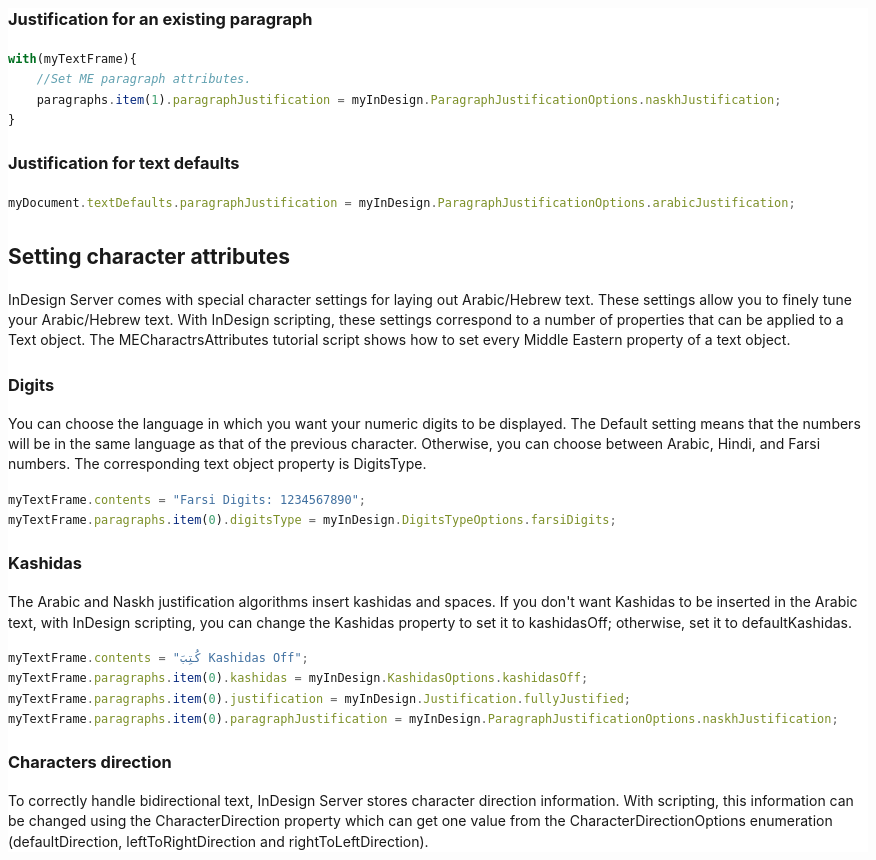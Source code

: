 ### Justification for an existing paragraph

```js
with(myTextFrame){
    //Set ME paragraph attributes.
    paragraphs.item(1).paragraphJustification = myInDesign.ParagraphJustificationOptions.naskhJustification;
}
```

### Justification for text defaults

```js
myDocument.textDefaults.paragraphJustification = myInDesign.ParagraphJustificationOptions.arabicJustification;
```

## Setting character attributes
InDesign Server comes with special character settings for laying out Arabic/Hebrew text. These settings allow you to finely tune your Arabic/Hebrew text. With InDesign scripting, these settings correspond to a number of properties that can be applied to a Text object. The MECharactrsAttributes tutorial script shows how to set every Middle Eastern property of a text object.

### Digits
You can choose the language in which you want your numeric digits to be displayed. The Default setting means that the numbers will be in the same language as that of the previous character. Otherwise, you can choose between Arabic, Hindi, and Farsi numbers. The corresponding text object property is DigitsType.

```js
myTextFrame.contents = "Farsi Digits: 1234567890";
myTextFrame.paragraphs.item(0).digitsType = myInDesign.DigitsTypeOptions.farsiDigits;
```

### Kashidas
The Arabic and Naskh justification algorithms insert kashidas and spaces. If you don't want Kashidas to be inserted in the Arabic text, with InDesign scripting, you can change the Kashidas property to set it to kashidasOff; otherwise, set it to defaultKashidas.

```js
myTextFrame.contents = "كُتِبَ Kashidas Off";
myTextFrame.paragraphs.item(0).kashidas = myInDesign.KashidasOptions.kashidasOff;
myTextFrame.paragraphs.item(0).justification = myInDesign.Justification.fullyJustified;
myTextFrame.paragraphs.item(0).paragraphJustification = myInDesign.ParagraphJustificationOptions.naskhJustification;
```

### Characters direction
To correctly handle bidirectional text, InDesign Server stores character direction information. With scripting, this information can be changed using the CharacterDirection property which can get one value from the CharacterDirectionOptions enumeration (defaultDirection, leftToRightDirection and rightToLeftDirection).
